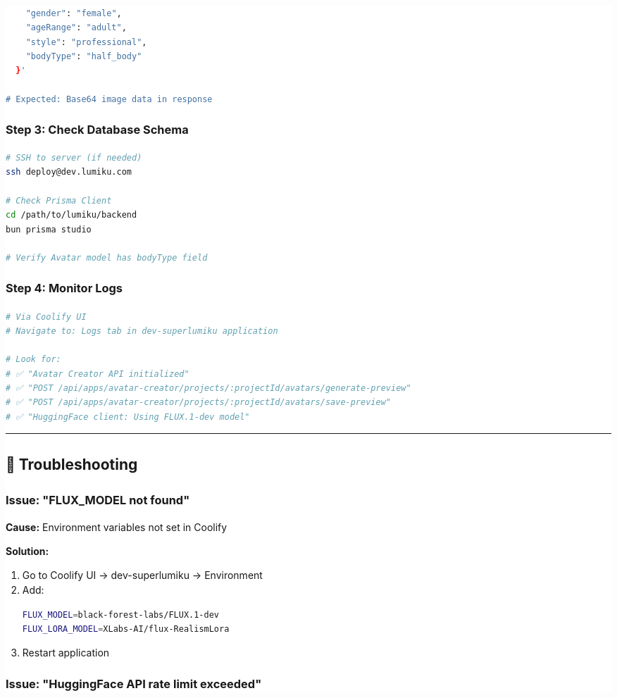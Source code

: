 ```bash
    "gender": "female",
    "ageRange": "adult",
    "style": "professional",
    "bodyType": "half_body"
  }'

# Expected: Base64 image data in response
```

### Step 3: Check Database Schema

```bash
# SSH to server (if needed)
ssh deploy@dev.lumiku.com

# Check Prisma Client
cd /path/to/lumiku/backend
bun prisma studio

# Verify Avatar model has bodyType field
```

### Step 4: Monitor Logs

```bash
# Via Coolify UI
# Navigate to: Logs tab in dev-superlumiku application

# Look for:
# ✅ "Avatar Creator API initialized"
# ✅ "POST /api/apps/avatar-creator/projects/:projectId/avatars/generate-preview"
# ✅ "POST /api/apps/avatar-creator/projects/:projectId/avatars/save-preview"
# ✅ "HuggingFace client: Using FLUX.1-dev model"
```

---

## 🔧 Troubleshooting

### Issue: "FLUX_MODEL not found"

**Cause:** Environment variables not set in Coolify

**Solution:**
1. Go to Coolify UI → dev-superlumiku → Environment
2. Add:
   ```bash
   FLUX_MODEL=black-forest-labs/FLUX.1-dev
   FLUX_LORA_MODEL=XLabs-AI/flux-RealismLora
   ```
3. Restart application

### Issue: "HuggingFace API rate limit exceeded"
